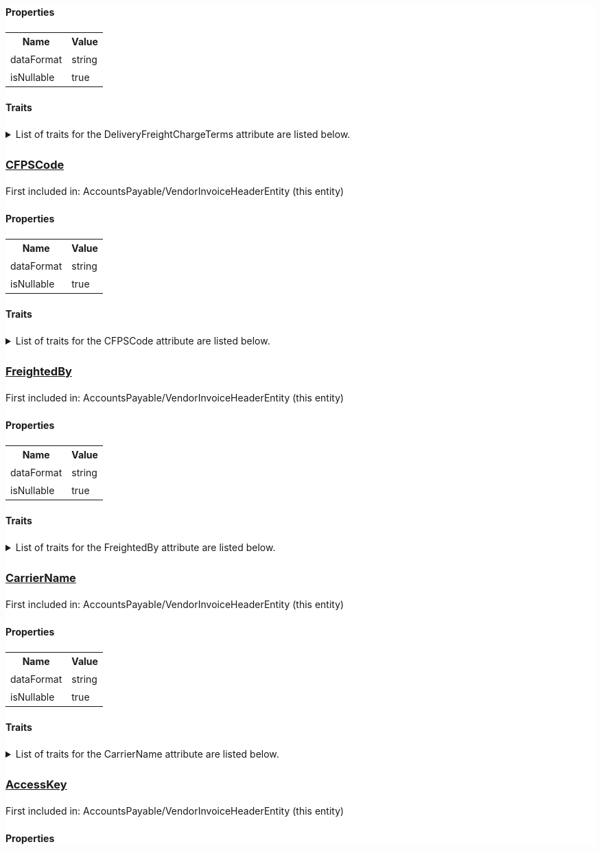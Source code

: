 #### Properties

<table><tr><th>Name</th><th>Value</th></tr><tr><td>dataFormat</td><td>string</td></tr><tr><td>isNullable</td><td>true</td></tr></table>

#### Traits

<details><summary>List of traits for the DeliveryFreightChargeTerms attribute are listed below.</summary></details>

### <a href=#CFPSCode name="CFPSCode">CFPSCode</a>

First included in: AccountsPayable/VendorInvoiceHeaderEntity (this entity)  

#### Properties

<table><tr><th>Name</th><th>Value</th></tr><tr><td>dataFormat</td><td>string</td></tr><tr><td>isNullable</td><td>true</td></tr></table>

#### Traits

<details><summary>List of traits for the CFPSCode attribute are listed below.</summary></details>

### <a href=#FreightedBy name="FreightedBy">FreightedBy</a>

First included in: AccountsPayable/VendorInvoiceHeaderEntity (this entity)  

#### Properties

<table><tr><th>Name</th><th>Value</th></tr><tr><td>dataFormat</td><td>string</td></tr><tr><td>isNullable</td><td>true</td></tr></table>

#### Traits

<details><summary>List of traits for the FreightedBy attribute are listed below.</summary></details>

### <a href=#CarrierName name="CarrierName">CarrierName</a>

First included in: AccountsPayable/VendorInvoiceHeaderEntity (this entity)  

#### Properties

<table><tr><th>Name</th><th>Value</th></tr><tr><td>dataFormat</td><td>string</td></tr><tr><td>isNullable</td><td>true</td></tr></table>

#### Traits

<details><summary>List of traits for the CarrierName attribute are listed below.</summary></details>

### <a href=#AccessKey name="AccessKey">AccessKey</a>

First included in: AccountsPayable/VendorInvoiceHeaderEntity (this entity)  

#### Properties
